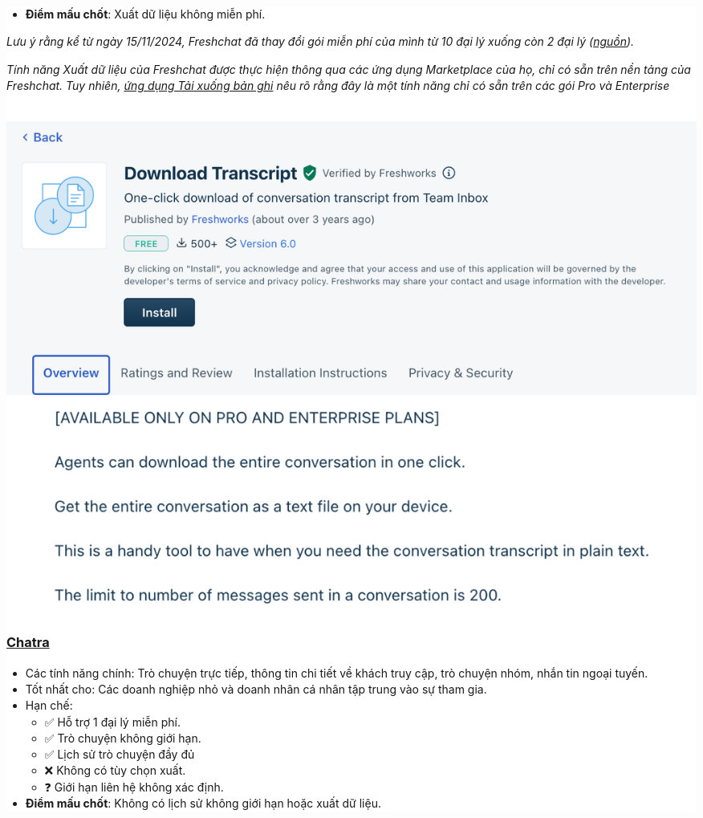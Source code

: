 - **Điểm mấu chốt**: Xuất dữ liệu không miễn phí.

*Lưu ý rằng kể từ ngày 15/11/2024, Freshchat đã thay đổi gói miễn phí của mình từ 10 đại lý xuống còn 2 đại lý ([nguồn](https://community.freshworks.com/getting-started-11331/freshdesk-free-plan-40058)).*

*Tính năng Xuất dữ liệu của Freshchat được thực hiện thông qua các ứng dụng Marketplace của họ, chỉ có sẵn trên nền tảng của Freshchat. Tuy nhiên, [ứng dụng Tải xuống bản ghi](https://www.freshworks.com/apps/download_transcript) nêu rõ rằng đây là một tính năng chỉ có sẵn trên các gói Pro và Enterprise*

<br/>

<center>
<img height="100%" width="100%" src="/images/blog/108-free-chatbot-widget/freshchat-download-transcript.png"  alt="Nền tảng của FreshChat cho biết tính năng tải xuống bản ghi trò chuyện của bạn chỉ có sẵn trên các gói trả phí của họ, Pro và Enterprise.">

</center>

### [Chatra](https://chatra.com/)
- Các tính năng chính: Trò chuyện trực tiếp, thông tin chi tiết về khách truy cập, trò chuyện nhóm, nhắn tin ngoại tuyến.
- Tốt nhất cho: Các doanh nghiệp nhỏ và doanh nhân cá nhân tập trung vào sự tham gia.
- Hạn chế:
  - ✅ Hỗ trợ 1 đại lý miễn phí.
  - ✅ Trò chuyện không giới hạn.
  - ✅ Lịch sử trò chuyện đầy đủ
  - ❌ Không có tùy chọn xuất.
  - ❓ Giới hạn liên hệ không xác định.
- **Điểm mấu chốt**: Không có lịch sử không giới hạn hoặc xuất dữ liệu.
